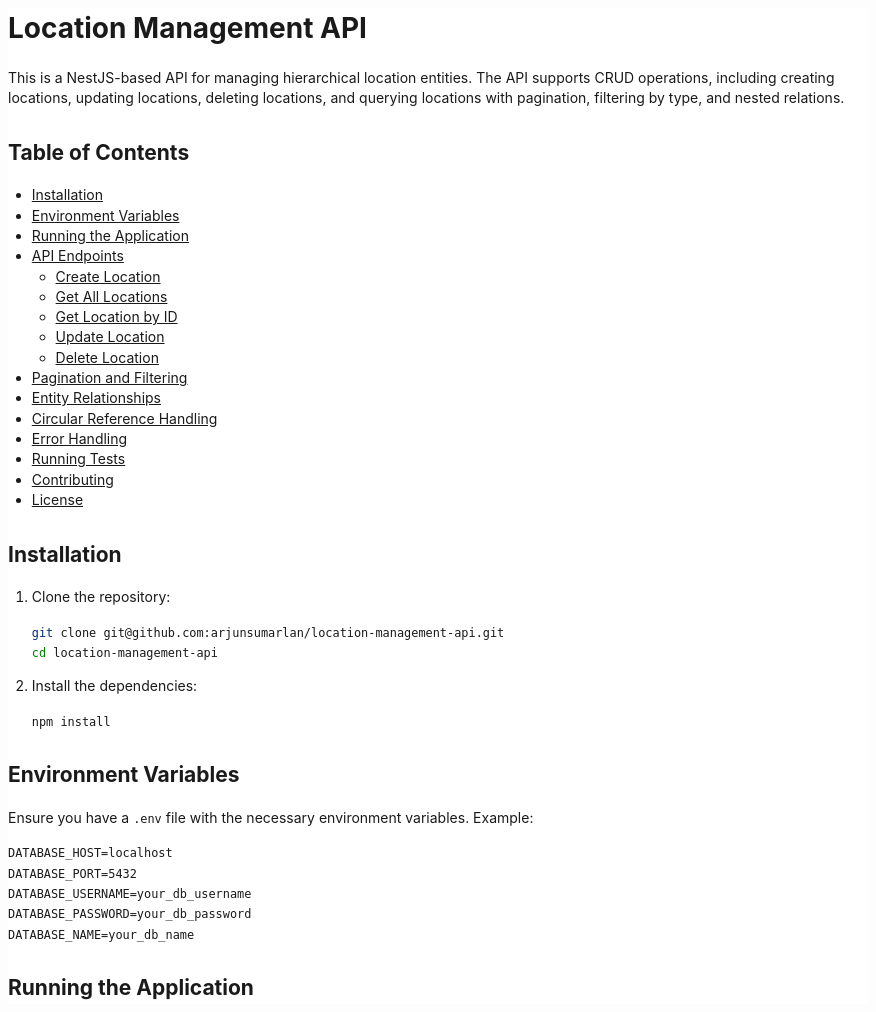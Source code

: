 # Location Management API

This is a NestJS-based API for managing hierarchical location entities. The API supports CRUD operations, including creating locations, updating locations, deleting locations, and querying locations with pagination, filtering by type, and nested relations.

## Table of Contents

- [Installation](#installation)
- [Environment Variables](#environment-variables)
- [Running the Application](#running-the-application)
- [API Endpoints](#api-endpoints)
  - [Create Location](#create-location)
  - [Get All Locations](#get-all-locations)
  - [Get Location by ID](#get-location-by-id)
  - [Update Location](#update-location)
  - [Delete Location](#delete-location)
- [Pagination and Filtering](#pagination-and-filtering)
- [Entity Relationships](#entity-relationships)
- [Circular Reference Handling](#circular-reference-handling)
- [Error Handling](#error-handling)
- [Running Tests](#running-tests)
- [Contributing](#contributing)
- [License](#license)

## Installation

1. Clone the repository:
   ```bash
   git clone git@github.com:arjunsumarlan/location-management-api.git
   cd location-management-api
   ```

2. Install the dependencies:
   ```bash
   npm install
   ```

## Environment Variables

Ensure you have a `.env` file with the necessary environment variables. Example:

```env
DATABASE_HOST=localhost
DATABASE_PORT=5432
DATABASE_USERNAME=your_db_username
DATABASE_PASSWORD=your_db_password
DATABASE_NAME=your_db_name
```

## Running the Application
